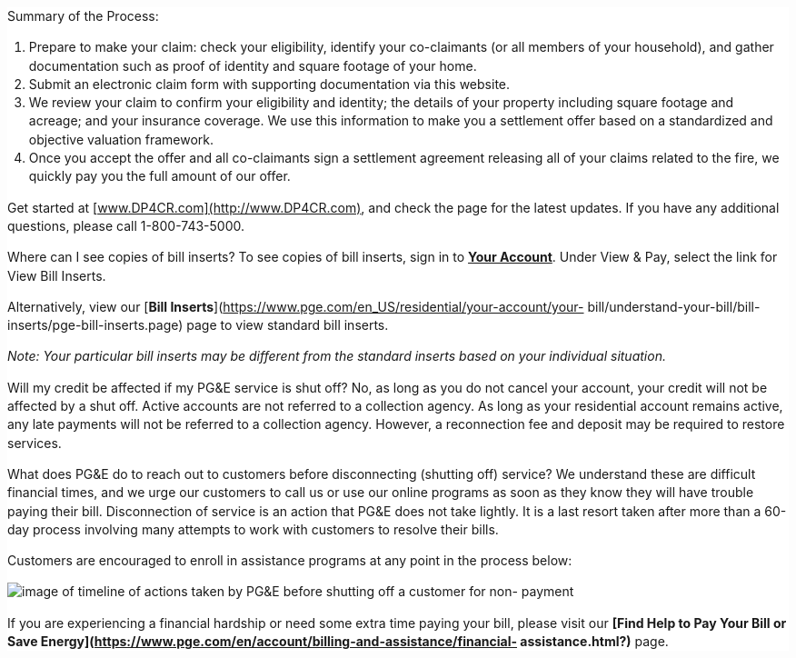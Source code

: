 Summary of the Process:

  1. Prepare to make your claim: check your eligibility, identify your co-claimants (or all members of your household), and gather documentation such as proof of identity and square footage of your home.
  2. Submit an electronic claim form with supporting documentation via this website.
  3. We review your claim to confirm your eligibility and identity; the details of your property including square footage and acreage; and your insurance coverage. We use this information to make you a settlement offer based on a standardized and objective valuation framework.
  4. Once you accept the offer and all co-claimants sign a settlement agreement releasing all of your claims related to the fire, we quickly pay you the full amount of our offer.

Get started at [www.DP4CR.com](http://www.DP4CR.com), and check the page for
the latest updates. If you have any additional questions, please call
1-800-743-5000.

 

 Where can I see copies of bill inserts? 
 To see copies of bill inserts, sign in to [**Your
Account**](https://www.pge.com/?WT.mc_id=Vanity_myenergy). Under View & Pay,
select the link for View Bill Inserts.

Alternatively, view our [**Bill
Inserts**](https://www.pge.com/en_US/residential/your-account/your-
bill/understand-your-bill/bill-inserts/pge-bill-inserts.page) page to view
standard bill inserts.

_Note: Your particular bill inserts may be different from the standard inserts
based on your individual situation._

 

 Will my credit be affected if my PG&E service is shut off? 
 No, as long as you do not cancel your account, your credit will not be
affected by a shut off. Active accounts are not referred to a collection
agency. As long as your residential account remains active, any late payments
will not be referred to a collection agency. However, a reconnection fee and
deposit may be required to restore services.

 

 What does PG&E do to reach out to customers before disconnecting (shutting off) service? 
 We understand these are difficult financial times, and we urge our customers
to call us or use our online programs as soon as they know they will have
trouble paying their bill. Disconnection of service is an action that PG&E
does not take lightly. It is a last resort taken after more than a 60-day
process involving many attempts to work with customers to resolve their bills.

Customers are encouraged to enroll in assistance programs at any point in the
process below:

![image of timeline of actions taken by PG&E before shutting off a customer
for non-
payment](/servlet/rtaImage?eid=ka08Y000000GBCT&feoid=00N1M00000FFYIt&refid=0EM8Y00000BDrJE)

If you are experiencing a financial hardship or need some extra time paying
your bill, please visit our **[Find Help to Pay Your Bill or Save
Energy](https://www.pge.com/en/account/billing-and-assistance/financial-
assistance.html?)** page.
